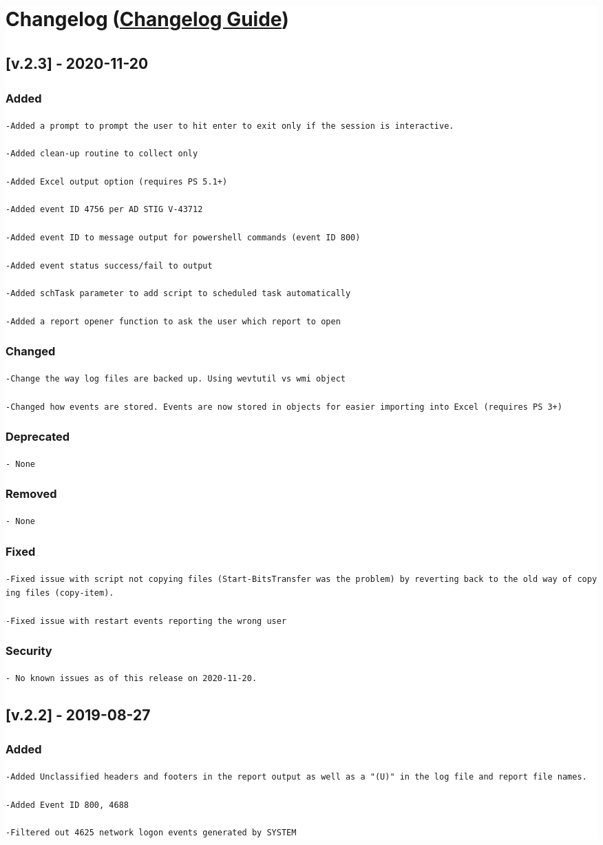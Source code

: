 # Changelog ([Changelog Guide](https://keepachangelog.com/en/1.1.0/))
## [v.2.3] - 2020-11-20
### Added
	-Added a prompt to prompt the user to hit enter to exit only if the session is interactive.

    -Added clean-up routine to collect only

    -Added Excel output option (requires PS 5.1+)

    -Added event ID 4756 per AD STIG V-43712

    -Added event ID to message output for powershell commands (event ID 800)
    
    -Added event status success/fail to output
    
    -Added schTask parameter to add script to scheduled task automatically
    
    -Added a report opener function to ask the user which report to open                                                    
	
### Changed
	-Change the way log files are backed up. Using wevtutil vs wmi object

    -Changed how events are stored. Events are now stored in objects for easier importing into Excel (requires PS 3+)

### Deprecated
	- None
	
### Removed
	- None
	
### Fixed
	-Fixed issue with script not copying files (Start-BitsTransfer was the problem) by reverting back to the old way of copying files (copy-item).

    -Fixed issue with restart events reporting the wrong user
	
### Security
	- No known issues as of this release on 2020-11-20.
  
## [v.2.2] - 2019-08-27
### Added
	-Added Unclassified headers and footers in the report output as well as a "(U)" in the log file and report file names.

    -Added Event ID 800, 4688 

    -Filtered out 4625 network logon events generated by SYSTEM
